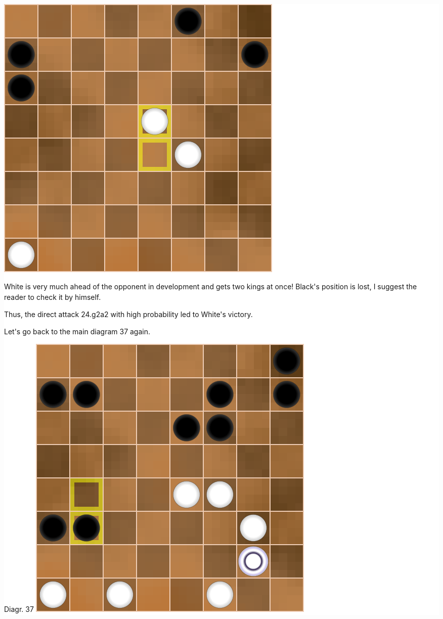 ![Diagram 40](chapters/Game02/LargeDiagram-040-61.png)

White is very much ahead of the opponent in development and gets two kings at once! Black's position is lost, I suggest the reader to check it by himself.  

Thus, the direct attack 24.g2a2 with high probability led to White's victory.  

Let's go back to the main diagram 37 again.  

Diagr. 37
![Diagram 37](chapters/Game02/LargeDiagram-037-46.png)
